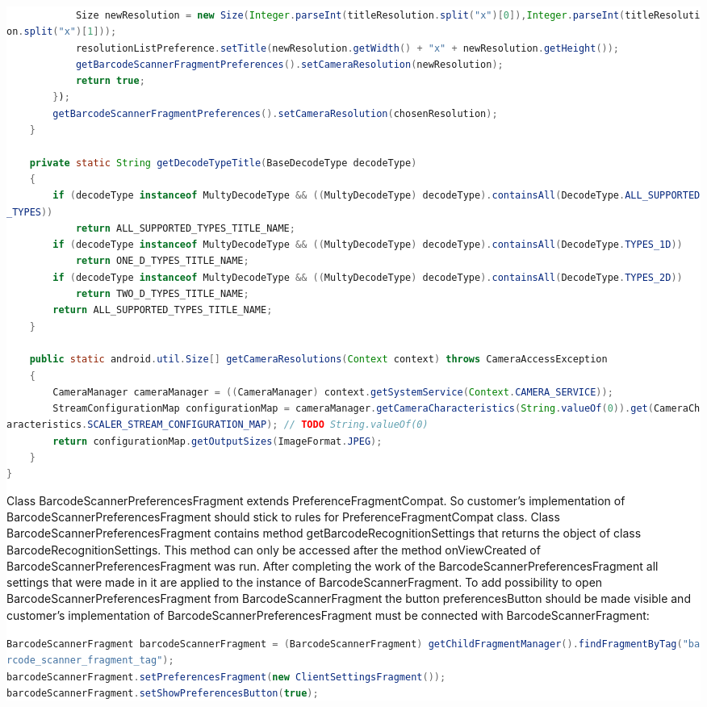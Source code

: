 ```java
            Size newResolution = new Size(Integer.parseInt(titleResolution.split("x")[0]),Integer.parseInt(titleResolution.split("x")[1]));
            resolutionListPreference.setTitle(newResolution.getWidth() + "x" + newResolution.getHeight());
            getBarcodeScannerFragmentPreferences().setCameraResolution(newResolution);
            return true;
        });
        getBarcodeScannerFragmentPreferences().setCameraResolution(chosenResolution);
    }

    private static String getDecodeTypeTitle(BaseDecodeType decodeType)
    {
        if (decodeType instanceof MultyDecodeType && ((MultyDecodeType) decodeType).containsAll(DecodeType.ALL_SUPPORTED_TYPES))
            return ALL_SUPPORTED_TYPES_TITLE_NAME;
        if (decodeType instanceof MultyDecodeType && ((MultyDecodeType) decodeType).containsAll(DecodeType.TYPES_1D))
            return ONE_D_TYPES_TITLE_NAME;
        if (decodeType instanceof MultyDecodeType && ((MultyDecodeType) decodeType).containsAll(DecodeType.TYPES_2D))
            return TWO_D_TYPES_TITLE_NAME;
        return ALL_SUPPORTED_TYPES_TITLE_NAME;
    }

    public static android.util.Size[] getCameraResolutions(Context context) throws CameraAccessException
    {
        CameraManager cameraManager = ((CameraManager) context.getSystemService(Context.CAMERA_SERVICE));
        StreamConfigurationMap configurationMap = cameraManager.getCameraCharacteristics(String.valueOf(0)).get(CameraCharacteristics.SCALER_STREAM_CONFIGURATION_MAP); // TODO String.valueOf(0)
        return configurationMap.getOutputSizes(ImageFormat.JPEG);
    }
}
```

Class BarcodeScannerPreferencesFragment extends PreferenceFragmentCompat. So customer’s implementation of BarcodeScannerPreferencesFragment
should stick to rules for PreferenceFragmentCompat class.
Class BarcodeScannerPreferencesFragment contains method getBarcodeRecognitionSettings
that returns the object of class BarcodeRecognitionSettings. This method can only be accessed after the method onViewCreated
of BarcodeScannerPreferencesFragment was run.
After completing the work of the BarcodeScannerPreferencesFragment  all settings that were made in it are applied to the instance of BarcodeScannerFragment.
To add possibility to open BarcodeScannerPreferencesFragment  from BarcodeScannerFragment
the button preferencesButton should be made visible and customer’s implementation of BarcodeScannerPreferencesFragment
must be connected with BarcodeScannerFragment:
```java
BarcodeScannerFragment barcodeScannerFragment = (BarcodeScannerFragment) getChildFragmentManager().findFragmentByTag("barcode_scanner_fragment_tag");
barcodeScannerFragment.setPreferencesFragment(new ClientSettingsFragment());
barcodeScannerFragment.setShowPreferencesButton(true);
```
